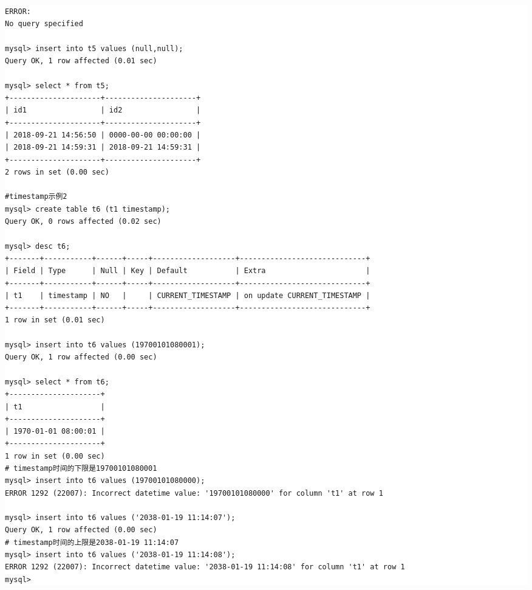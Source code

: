     ERROR: 
    No query specified
    
    mysql> insert into t5 values (null,null);
    Query OK, 1 row affected (0.01 sec)
    
    mysql> select * from t5;
    +---------------------+---------------------+
    | id1                 | id2                 |
    +---------------------+---------------------+
    | 2018-09-21 14:56:50 | 0000-00-00 00:00:00 |
    | 2018-09-21 14:59:31 | 2018-09-21 14:59:31 |
    +---------------------+---------------------+
    2 rows in set (0.00 sec)
    
    #timestamp示例2
    mysql> create table t6 (t1 timestamp);
    Query OK, 0 rows affected (0.02 sec)
    
    mysql> desc t6;
    +-------+-----------+------+-----+-------------------+-----------------------------+
    | Field | Type      | Null | Key | Default           | Extra                       |
    +-------+-----------+------+-----+-------------------+-----------------------------+
    | t1    | timestamp | NO   |     | CURRENT_TIMESTAMP | on update CURRENT_TIMESTAMP |
    +-------+-----------+------+-----+-------------------+-----------------------------+
    1 row in set (0.01 sec)
    
    mysql> insert into t6 values (19700101080001);
    Query OK, 1 row affected (0.00 sec)
    
    mysql> select * from t6;
    +---------------------+
    | t1                  |
    +---------------------+
    | 1970-01-01 08:00:01 |
    +---------------------+
    1 row in set (0.00 sec)
    # timestamp时间的下限是19700101080001
    mysql> insert into t6 values (19700101080000);
    ERROR 1292 (22007): Incorrect datetime value: '19700101080000' for column 't1' at row 1
    
    mysql> insert into t6 values ('2038-01-19 11:14:07');
    Query OK, 1 row affected (0.00 sec)
    # timestamp时间的上限是2038-01-19 11:14:07
    mysql> insert into t6 values ('2038-01-19 11:14:08');
    ERROR 1292 (22007): Incorrect datetime value: '2038-01-19 11:14:08' for column 't1' at row 1
    mysql> 
    